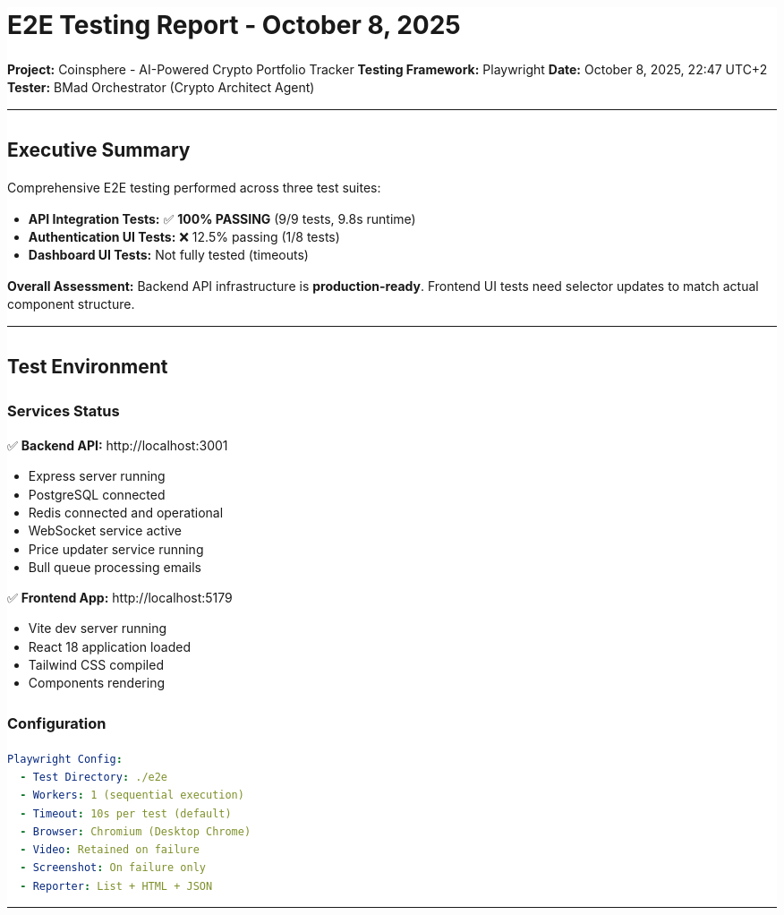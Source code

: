 # E2E Testing Report - October 8, 2025

**Project:** Coinsphere - AI-Powered Crypto Portfolio Tracker
**Testing Framework:** Playwright
**Date:** October 8, 2025, 22:47 UTC+2
**Tester:** BMad Orchestrator (Crypto Architect Agent)

---

## Executive Summary

Comprehensive E2E testing performed across three test suites:
- **API Integration Tests:** ✅ **100% PASSING** (9/9 tests, 9.8s runtime)
- **Authentication UI Tests:** ❌ 12.5% passing (1/8 tests)
- **Dashboard UI Tests:** Not fully tested (timeouts)

**Overall Assessment:** Backend API infrastructure is **production-ready**. Frontend UI tests need selector updates to match actual component structure.

---

## Test Environment

### Services Status

✅ **Backend API:** http://localhost:3001
- Express server running
- PostgreSQL connected
- Redis connected and operational
- WebSocket service active
- Price updater service running
- Bull queue processing emails

✅ **Frontend App:** http://localhost:5179
- Vite dev server running
- React 18 application loaded
- Tailwind CSS compiled
- Components rendering

### Configuration

```yaml
Playwright Config:
  - Test Directory: ./e2e
  - Workers: 1 (sequential execution)
  - Timeout: 10s per test (default)
  - Browser: Chromium (Desktop Chrome)
  - Video: Retained on failure
  - Screenshot: On failure only
  - Reporter: List + HTML + JSON
```

---